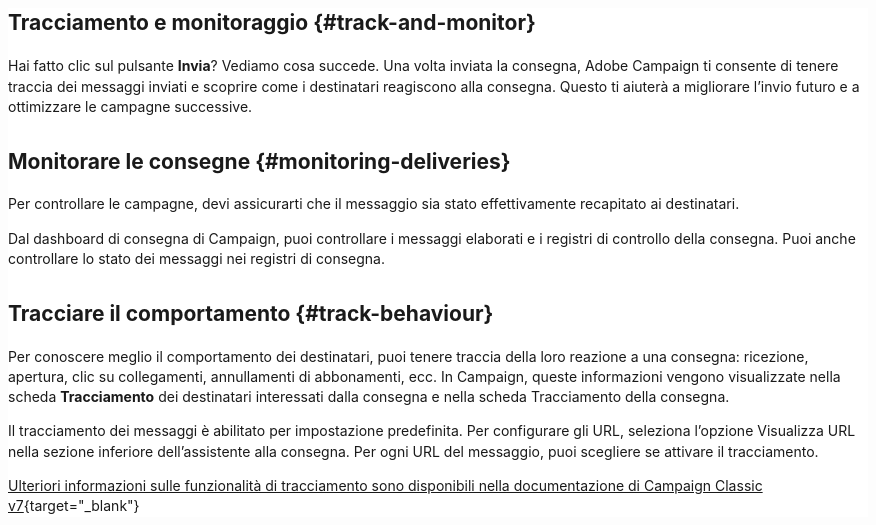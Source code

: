 
## Tracciamento e monitoraggio {#track-and-monitor}

Hai fatto clic sul pulsante **Invia**? Vediamo cosa succede. Una volta inviata la consegna, Adobe Campaign ti consente di tenere traccia dei messaggi inviati e scoprire come i destinatari reagiscono alla consegna. Questo ti aiuterà a migliorare l’invio futuro e a ottimizzare le campagne successive.

## Monitorare le consegne {#monitoring-deliveries}

Per controllare le campagne, devi assicurarti che il messaggio sia stato effettivamente recapitato ai destinatari.

Dal dashboard di consegna di Campaign, puoi controllare i messaggi elaborati e i registri di controllo della consegna. Puoi anche controllare lo stato dei messaggi nei registri di consegna.

## Tracciare il comportamento {#track-behaviour}

Per conoscere meglio il comportamento dei destinatari, puoi tenere traccia della loro reazione a una consegna: ricezione, apertura, clic su collegamenti, annullamenti di abbonamenti, ecc. In Campaign, queste informazioni vengono visualizzate nella scheda **Tracciamento** dei destinatari interessati dalla consegna e nella scheda Tracciamento della consegna.

Il tracciamento dei messaggi è abilitato per impostazione predefinita. Per configurare gli URL, seleziona l’opzione Visualizza URL nella sezione inferiore dell’assistente alla consegna. Per ogni URL del messaggio, puoi scegliere se attivare il tracciamento.


[Ulteriori informazioni sulle funzionalità di tracciamento sono disponibili nella documentazione di Campaign Classic v7](https://experienceleague.adobe.com/docs/campaign-classic/using/sending-messages/tracking-messages/how-to-configure-tracked-links.html#sending-messages){target="_blank"}
